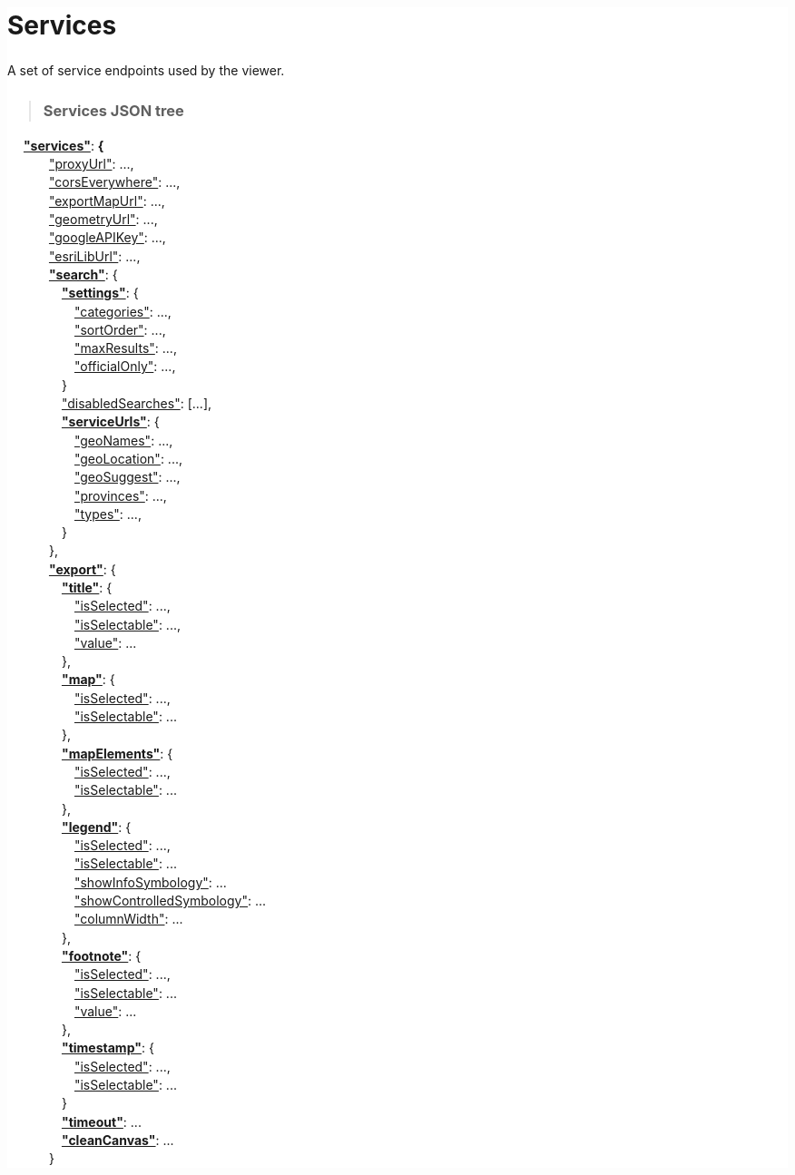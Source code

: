 # **Services**

A set of service endpoints used by the viewer.

>### **Services JSON tree**

&emsp; [**"services"**](#services): **{**<br/>
&emsp;&emsp;&emsp; ["proxyUrl"](#servicesproxyurl): ...,<br/>
&emsp;&emsp;&emsp; ["corsEverywhere"](#servicescorsEverywhere): ...,<br/>
&emsp;&emsp;&emsp; ["exportMapUrl"](#servicesexportmapurl): ...,<br/>
&emsp;&emsp;&emsp; ["geometryUrl"](#servicesgeometryurl): ...,<br/>
&emsp;&emsp;&emsp; ["googleAPIKey"](#servicesgoogleapikey): ...,<br/>
&emsp;&emsp;&emsp; ["esriLibUrl"](#servicesesriliburl): ...,<br/>
&emsp;&emsp;&emsp; [**"search"**](#servicessearch): {<br/>
&emsp;&emsp;&emsp;&emsp; [**"settings"**](#servicessearchsettings): {<br/>
&emsp;&emsp;&emsp;&emsp;&emsp;     ["categories"](#servicessearchsettingscategories): ...,<br/>
&emsp;&emsp;&emsp;&emsp;&emsp;     ["sortOrder"](#sservicessearchsettingssortorder): ...,<br/>
&emsp;&emsp;&emsp;&emsp;&emsp;     ["maxResults"](#servicessearchsettingsmaxresults): ...,<br/>
&emsp;&emsp;&emsp;&emsp;&emsp;     ["officialOnly"](#servicessearchsettingsofficialonly): ...,<br/>
&emsp;&emsp;&emsp;&emsp; }<br/>
&emsp;&emsp;&emsp;&emsp; ["disabledSearches"](#servicessearchdisabledsearches): [...],<br/>
&emsp;&emsp;&emsp;&emsp; [**"serviceUrls"**](#servicessearchserviceurls): {<br/>
&emsp;&emsp;&emsp;&emsp;&emsp;     ["geoNames"](#servicessearchserviceurlsgeonames): ...,<br/>
&emsp;&emsp;&emsp;&emsp;&emsp;     ["geoLocation"](#servicessearchserviceurlsgeolocation): ...,<br/>
&emsp;&emsp;&emsp;&emsp;&emsp;     ["geoSuggest"](#servicessearchserviceurlsgeosuggest): ...,<br/>
&emsp;&emsp;&emsp;&emsp;&emsp;     ["provinces"](#servicessearchserviceurlsprovinces): ...,<br/>
&emsp;&emsp;&emsp;&emsp;&emsp;     ["types"](#servicessearchserviceurlstypes): ...,<br/>
&emsp;&emsp;&emsp;&emsp; }<br/>
&emsp;&emsp;&emsp; },<br/>
&emsp;&emsp;&emsp; [**"export"**](#servicesexport): {<br/>
&emsp;&emsp;&emsp;&emsp;     [**"title"**](#servicesexporttitle): {<br/>
&emsp;&emsp;&emsp;&emsp;&emsp;         ["isSelected"](#servicesexporttitle): ...,<br/>
&emsp;&emsp;&emsp;&emsp;&emsp;         ["isSelectable"](#servicesexporttitle): ...,<br/>
&emsp;&emsp;&emsp;&emsp;&emsp;         ["value"](#servicesexporttitle): ...<br/>
&emsp;&emsp;&emsp;&emsp;     },<br/>
&emsp;&emsp;&emsp;&emsp;     [**"map"**](#servicesexportmap): {<br/>
&emsp;&emsp;&emsp;&emsp;&emsp;         ["isSelected"](#servicesexportmap): ...,<br/>
&emsp;&emsp;&emsp;&emsp;&emsp;         ["isSelectable"](#servicesexportmap): ...<br/>
&emsp;&emsp;&emsp;&emsp;     },<br/>
&emsp;&emsp;&emsp;&emsp;     [**"mapElements"**](#servicesexportmapelements): {<br/>
&emsp;&emsp;&emsp;&emsp;&emsp;         ["isSelected"](#servicesexportmapelements): ...,<br/>
&emsp;&emsp;&emsp;&emsp;&emsp;         ["isSelectable"](#servicesexportmapelements): ...<br/>
&emsp;&emsp;&emsp;&emsp;     },<br/>
&emsp;&emsp;&emsp;&emsp;     [**"legend"**](#servicesexportlegend): {<br/>
&emsp;&emsp;&emsp;&emsp;&emsp;         ["isSelected"](#servicesexportlegend): ...,<br/>
&emsp;&emsp;&emsp;&emsp;&emsp;         ["isSelectable"](#servicesexportlegend): ...<br/>
&emsp;&emsp;&emsp;&emsp;&emsp;         ["showInfoSymbology"](#servicesexportlegend): ...<br/>
&emsp;&emsp;&emsp;&emsp;&emsp;         ["showControlledSymbology"](#servicesexportlegend): ...<br/>
&emsp;&emsp;&emsp;&emsp;&emsp;         ["columnWidth"](#servicesexportlegend): ...<br/>
&emsp;&emsp;&emsp;&emsp;     },<br/>
&emsp;&emsp;&emsp;&emsp;     [**"footnote"**](#servicesexportfootnote): {<br/>
&emsp;&emsp;&emsp;&emsp;&emsp;         ["isSelected"](#servicesexportfootnote): ...,<br/>
&emsp;&emsp;&emsp;&emsp;&emsp;         ["isSelectable"](#servicesexportfootnote): ...<br/>
&emsp;&emsp;&emsp;&emsp;&emsp;         ["value"](#servicesexportfootnote): ...<br/>
&emsp;&emsp;&emsp;&emsp;     },<br/>
&emsp;&emsp;&emsp;&emsp;     [**"timestamp"**](#servicesexporttimestamp): {<br/>
&emsp;&emsp;&emsp;&emsp;&emsp;         ["isSelected"](#servicesexporttimestamp): ...,<br/>
&emsp;&emsp;&emsp;&emsp;&emsp;         ["isSelectable"](#servicesexporttimestamp): ...<br/>
&emsp;&emsp;&emsp;&emsp;     }<br/>
&emsp;&emsp;&emsp;&emsp;     [**"timeout"**](#servicesexporttimeout): ...<br/>
&emsp;&emsp;&emsp;&emsp;     [**"cleanCanvas"**](#servicesexportcleancanvas): ...<br/>
&emsp;&emsp;&emsp; }<br/>